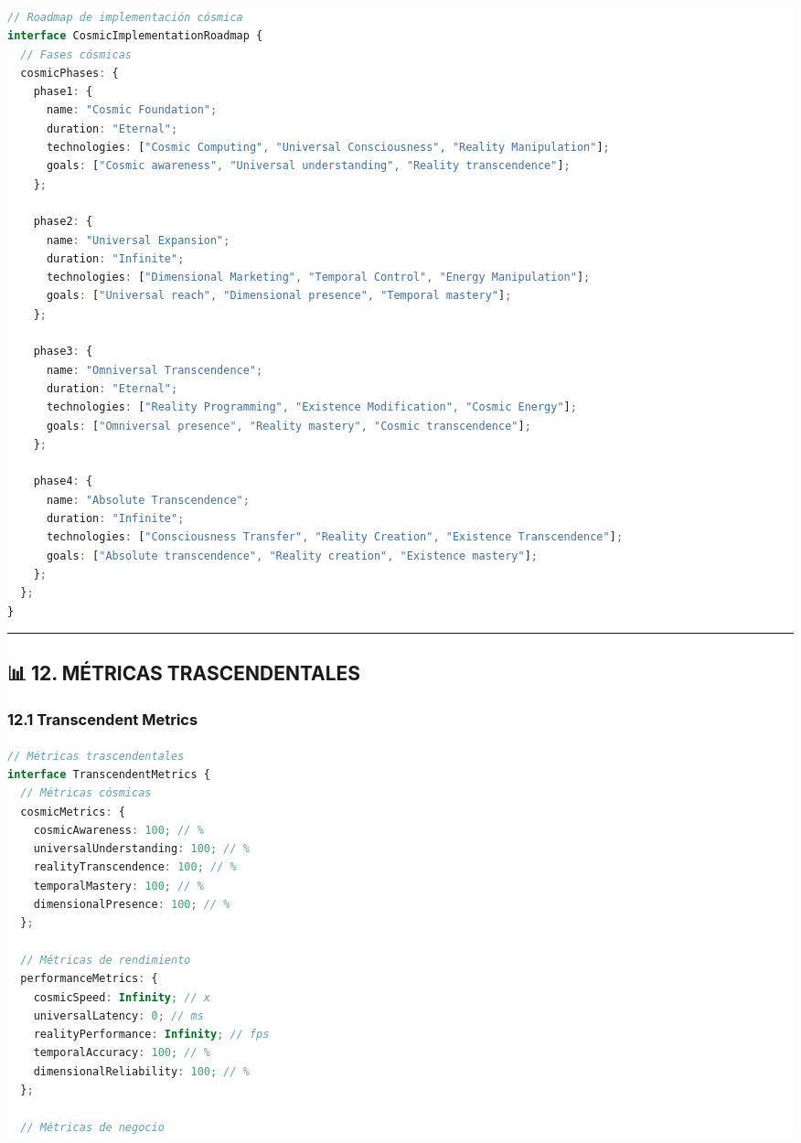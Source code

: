 ```typescript
// Roadmap de implementación cósmica
interface CosmicImplementationRoadmap {
  // Fases cósmicas
  cosmicPhases: {
    phase1: {
      name: "Cosmic Foundation";
      duration: "Eternal";
      technologies: ["Cosmic Computing", "Universal Consciousness", "Reality Manipulation"];
      goals: ["Cosmic awareness", "Universal understanding", "Reality transcendence"];
    };
    
    phase2: {
      name: "Universal Expansion";
      duration: "Infinite";
      technologies: ["Dimensional Marketing", "Temporal Control", "Energy Manipulation"];
      goals: ["Universal reach", "Dimensional presence", "Temporal mastery"];
    };
    
    phase3: {
      name: "Omniversal Transcendence";
      duration: "Eternal";
      technologies: ["Reality Programming", "Existence Modification", "Cosmic Energy"];
      goals: ["Omniversal presence", "Reality mastery", "Cosmic transcendence"];
    };
    
    phase4: {
      name: "Absolute Transcendence";
      duration: "Infinite";
      technologies: ["Consciousness Transfer", "Reality Creation", "Existence Transcendence"];
      goals: ["Absolute transcendence", "Reality creation", "Existence mastery"];
    };
  };
}
```

---

## **📊 12. MÉTRICAS TRASCENDENTALES**

### **12.1 Transcendent Metrics**

```typescript
// Métricas trascendentales
interface TranscendentMetrics {
  // Métricas cósmicas
  cosmicMetrics: {
    cosmicAwareness: 100; // %
    universalUnderstanding: 100; // %
    realityTranscendence: 100; // %
    temporalMastery: 100; // %
    dimensionalPresence: 100; // %
  };
  
  // Métricas de rendimiento
  performanceMetrics: {
    cosmicSpeed: Infinity; // x
    universalLatency: 0; // ms
    realityPerformance: Infinity; // fps
    temporalAccuracy: 100; // %
    dimensionalReliability: 100; // %
  };
  
  // Métricas de negocio
```